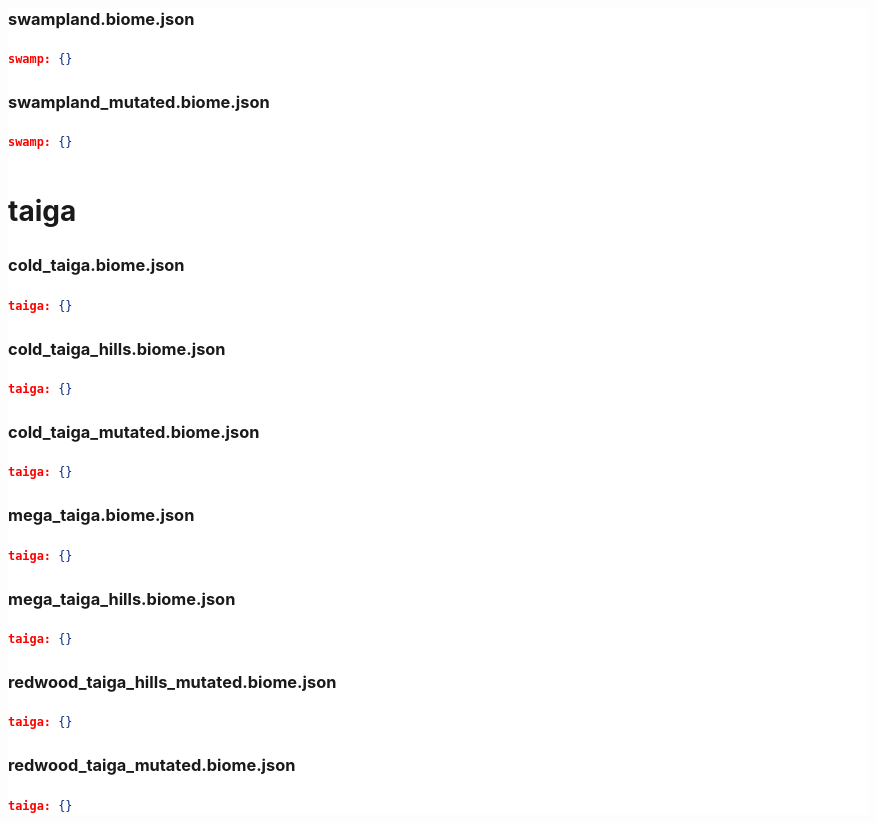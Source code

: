 ### swampland.biome.json

```JSON
swamp: {}
```

### swampland_mutated.biome.json

```JSON
swamp: {}
```

# taiga

### cold_taiga.biome.json

```JSON
taiga: {}
```

### cold_taiga_hills.biome.json

```JSON
taiga: {}
```

### cold_taiga_mutated.biome.json

```JSON
taiga: {}
```

### mega_taiga.biome.json

```JSON
taiga: {}
```

### mega_taiga_hills.biome.json

```JSON
taiga: {}
```

### redwood_taiga_hills_mutated.biome.json

```JSON
taiga: {}
```

### redwood_taiga_mutated.biome.json

```JSON
taiga: {}
```
